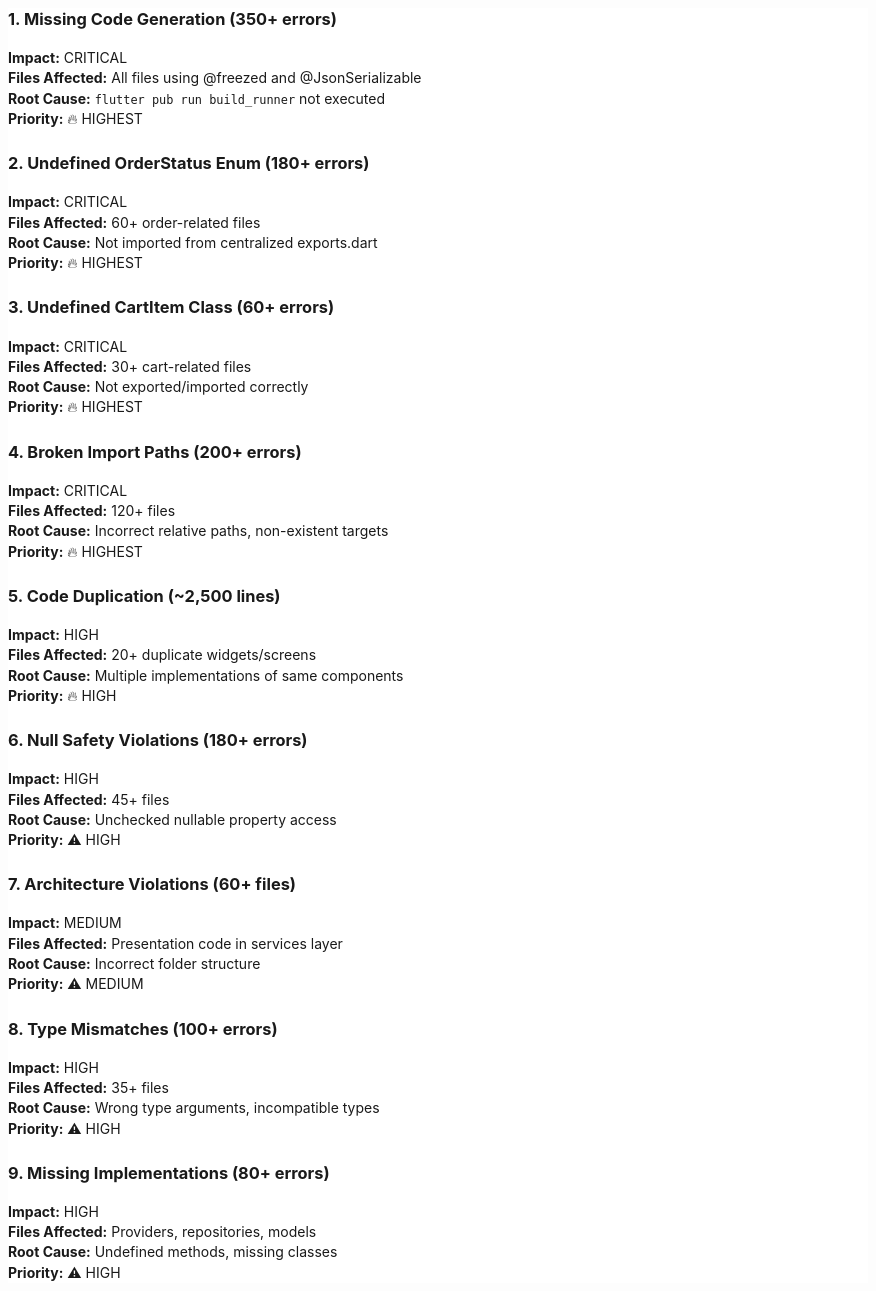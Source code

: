 ### 1. Missing Code Generation (350+ errors)
**Impact:** CRITICAL  
**Files Affected:** All files using @freezed and @JsonSerializable  
**Root Cause:** `flutter pub run build_runner` not executed  
**Priority:** 🔥 HIGHEST

### 2. Undefined OrderStatus Enum (180+ errors)
**Impact:** CRITICAL  
**Files Affected:** 60+ order-related files  
**Root Cause:** Not imported from centralized exports.dart  
**Priority:** 🔥 HIGHEST

### 3. Undefined CartItem Class (60+ errors)
**Impact:** CRITICAL  
**Files Affected:** 30+ cart-related files  
**Root Cause:** Not exported/imported correctly  
**Priority:** 🔥 HIGHEST

### 4. Broken Import Paths (200+ errors)
**Impact:** CRITICAL  
**Files Affected:** 120+ files  
**Root Cause:** Incorrect relative paths, non-existent targets  
**Priority:** 🔥 HIGHEST

### 5. Code Duplication (~2,500 lines)
**Impact:** HIGH  
**Files Affected:** 20+ duplicate widgets/screens  
**Root Cause:** Multiple implementations of same components  
**Priority:** 🔥 HIGH

### 6. Null Safety Violations (180+ errors)
**Impact:** HIGH  
**Files Affected:** 45+ files  
**Root Cause:** Unchecked nullable property access  
**Priority:** ⚠️ HIGH

### 7. Architecture Violations (60+ files)
**Impact:** MEDIUM  
**Files Affected:** Presentation code in services layer  
**Root Cause:** Incorrect folder structure  
**Priority:** ⚠️ MEDIUM

### 8. Type Mismatches (100+ errors)
**Impact:** HIGH  
**Files Affected:** 35+ files  
**Root Cause:** Wrong type arguments, incompatible types  
**Priority:** ⚠️ HIGH

### 9. Missing Implementations (80+ errors)
**Impact:** HIGH  
**Files Affected:** Providers, repositories, models  
**Root Cause:** Undefined methods, missing classes  
**Priority:** ⚠️ HIGH
